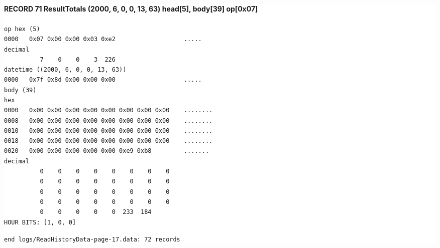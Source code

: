 #### RECORD 71 ResultTotals (2000, 6, 0, 0, 13, 63) head[5], body[39] op[0x07]

    op hex (5)
    0000   0x07 0x00 0x00 0x03 0xe2                   .....
    decimal
              7    0    0    3  226
    datetime ((2000, 6, 0, 0, 13, 63))
    0000   0x7f 0x8d 0x00 0x00 0x00                   .....
    body (39)
    hex
    0000   0x00 0x00 0x00 0x00 0x00 0x00 0x00 0x00    ........
    0008   0x00 0x00 0x00 0x00 0x00 0x00 0x00 0x00    ........
    0010   0x00 0x00 0x00 0x00 0x00 0x00 0x00 0x00    ........
    0018   0x00 0x00 0x00 0x00 0x00 0x00 0x00 0x00    ........
    0020   0x00 0x00 0x00 0x00 0x00 0xe9 0xb8         .......
    decimal
              0    0    0    0    0    0    0    0
              0    0    0    0    0    0    0    0
              0    0    0    0    0    0    0    0
              0    0    0    0    0    0    0    0
              0    0    0    0    0  233  184
    HOUR BITS: [1, 0, 0]
`end logs/ReadHistoryData-page-17.data: 72 records`
